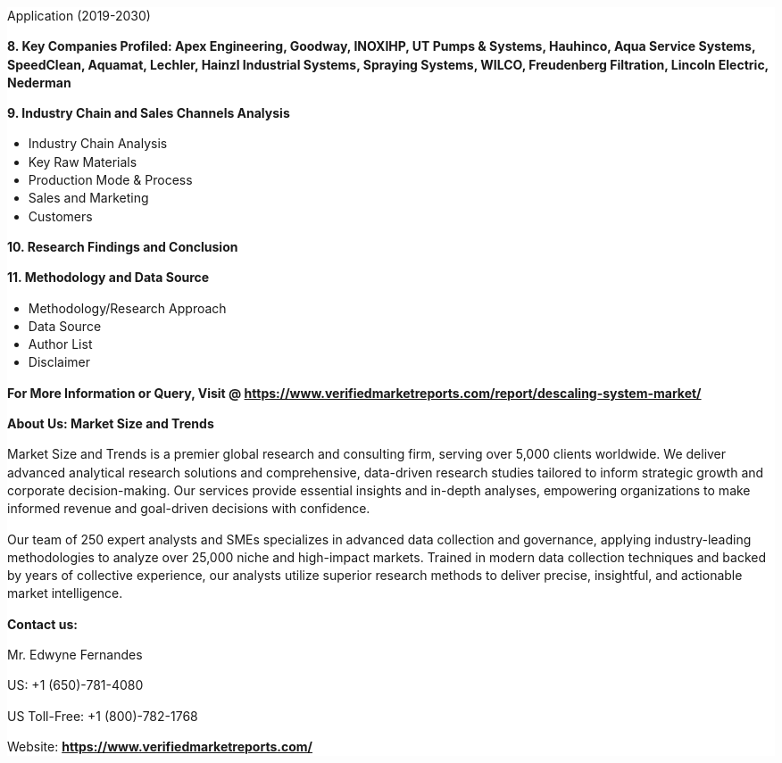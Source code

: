 Application (2019-2030)</li></ul><p><strong>8. Key Companies Profiled: Apex Engineering, Goodway, INOXIHP, UT Pumps & Systems, Hauhinco, Aqua Service Systems, SpeedClean, Aquamat, Lechler, Hainzl Industrial Systems, Spraying Systems, WILCO, Freudenberg Filtration, Lincoln Electric, Nederman</strong></p><p><strong>9. Industry Chain and Sales Channels Analysis</strong></p><ul><li>Industry Chain Analysis</li><li>Key Raw Materials</li><li>Production Mode &amp; Process</li><li>Sales and Marketing</li><li>Customers</li></ul><p><strong>10. Research Findings and Conclusion</strong></p><p><strong>11. Methodology and Data Source</strong></p><ul><li>Methodology/Research Approach</li><li>Data Source</li><li>Author List</li><li>Disclaimer</li></ul></p><p><strong>For More Information or Query, Visit @ <a href="https://www.verifiedmarketreports.com/report/descaling-system-market/">https://www.verifiedmarketreports.com/report/descaling-system-market/</a></strong></p><p><strong>About Us: Market Size and Trends</strong></p><p>Market Size and Trends is a premier global research and consulting firm, serving over 5,000 clients worldwide. We deliver advanced analytical research solutions and comprehensive, data-driven research studies tailored to inform strategic growth and corporate decision-making. Our services provide essential insights and in-depth analyses, empowering organizations to make informed revenue and goal-driven decisions with confidence.</p><p>Our team of 250 expert analysts and SMEs specializes in advanced data collection and governance, applying industry-leading methodologies to analyze over 25,000 niche and high-impact markets. Trained in modern data collection techniques and backed by years of collective experience, our analysts utilize superior research methods to deliver precise, insightful, and actionable market intelligence.</p><p><strong>Contact us:</strong></p><p>Mr. Edwyne Fernandes</p><p>US: +1 (650)-781-4080</p><p>US Toll-Free: +1 (800)-782-1768</p><p>Website: <strong><a href="https://www.verifiedmarketreports.com/">https://www.verifiedmarketreports.com/</a></strong></p>
